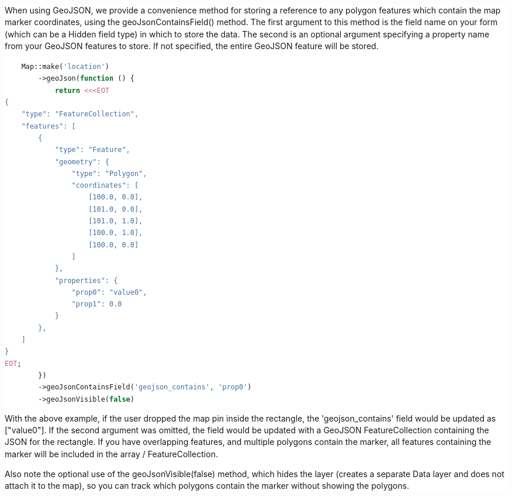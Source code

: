 When using GeoJSON, we provide a convenience method for storing a reference to any polygon features which contain the
map marker coordinates, using the geoJsonContainsField() method.  The first argument to this method is the field name
on your form (which can be a Hidden field type) in which to store the data.  The second is an optional argument
specifying a property name from your GeoJSON features to store.  If not specified, the entire GeoJSON feature will
be stored.

```php
    Map::make('location')
        ->geoJson(function () { 
            return <<<EOT
{
    "type": "FeatureCollection",
    "features": [
        {
            "type": "Feature",
            "geometry": {
                "type": "Polygon",
                "coordinates": [
                    [100.0, 0.0],
                    [101.0, 0.0],
                    [101.0, 1.0],
                    [100.0, 1.0],
                    [100.0, 0.0]
                ]
            },
            "properties": {
                "prop0": "value0",
                "prop1": 0.0
            }
        },
    ]
}
EOT;
        })
        ->geoJsonContainsField('geojson_contains', 'prop0')
        ->geoJsonVisible(false)
```

With the above example, if the user dropped the map pin inside the rectangle, the 'geojson_contains' field would be
updated as ["value0"].  If the second argument was omitted, the field would be updated with a GeoJSON FeatureCollection
containing the JSON for the rectangle.  If you have overlapping features, and multiple polygons contain the marker,
all features containing the marker will be included in the array / FeatureCollection.

Also note the optional use of the geoJsonVisible(false) method, which hides the layer (creates a separate Data layer
and does not attach it to the map), so you can track which polygons contain the marker without showing the polygons.


[contributors-shield]: https://img.shields.io/github/contributors/cheesegrits/filament-google-maps.svg?style=for-the-badge
[contributors-url]: https://github.com/cheesegrits/filament-google-maps/graphs/contributors
[forks-shield]: https://img.shields.io/github/forks/cheesegrits/filament-google-maps.svg?style=for-the-badge
[forks-url]: https://github.com/cheesegrits/filament-google-maps/network/members
[stars-shield]: https://img.shields.io/github/stars/cheesegrits/filament-google-maps.svg?style=for-the-badge
[stars-url]: https://github.com/cheesegrits/filament-google-maps/stargazers
[issues-shield]: https://img.shields.io/github/issues/cheesegrits/filament-google-maps.svg?style=for-the-badge
[issues-url]: https://github.com/cheesegrits/filament-google-maps/issues
[license-shield]: https://img.shields.io/github/license/cheesegrits/filament-google-maps.svg?style=for-the-badge
[license-url]: https://github.com/cheesegrits/filament-google-maps/blob/master/LICENSE.txt
[linkedin-shield]: https://img.shields.io/badge/-LinkedIn-black.svg?style=for-the-badge&logo=linkedin&colorB=555
[linkedin-url]: https://linkedin.com/in/linkedin_username
[product-screenshot]: images/screenshot.png
[Next.js]: https://img.shields.io/badge/next.js-000000?style=for-the-badge&logo=nextdotjs&logoColor=white
[Next-url]: https://nextjs.org/
[React.js]: https://img.shields.io/badge/React-20232A?style=for-the-badge&logo=react&logoColor=61DAFB
[React-url]: https://reactjs.org/
[Vue.js]: https://img.shields.io/badge/Vue.js-35495E?style=for-the-badge&logo=vuedotjs&logoColor=4FC08D
[Vue-url]: https://vuejs.org/
[Angular.io]: https://img.shields.io/badge/Angular-DD0031?style=for-the-badge&logo=angular&logoColor=white
[Angular-url]: https://angular.io/
[Svelte.dev]: https://img.shields.io/badge/Svelte-4A4A55?style=for-the-badge&logo=svelte&logoColor=FF3E00
[Svelte-url]: https://svelte.dev/
[Laravel.com]: https://img.shields.io/badge/Laravel-FF2D20?style=for-the-badge&logo=laravel&logoColor=white
[Laravel-url]: https://laravel.com
[Bootstrap.com]: https://img.shields.io/badge/Bootstrap-563D7C?style=for-the-badge&logo=bootstrap&logoColor=white
[Bootstrap-url]: https://getbootstrap.com
[JQuery.com]: https://img.shields.io/badge/jQuery-0769AD?style=for-the-badge&logo=jquery&logoColor=white
[JQuery-url]: https://jquery.com 